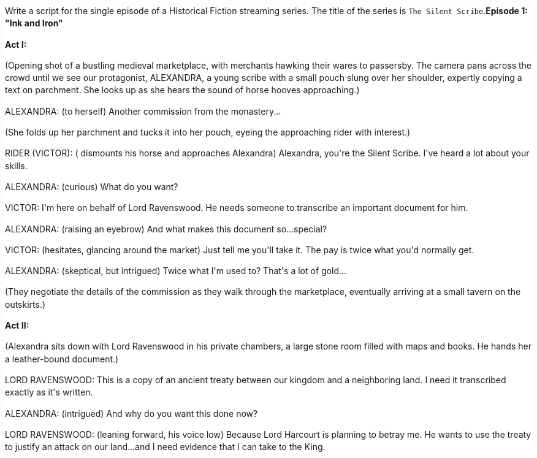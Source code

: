 Write a script for the single episode of a Historical Fiction streaming series. The title of the series is `The Silent Scribe`.<start>**Episode 1: "Ink and Iron"**

**Act I:**

(Opening shot of a bustling medieval marketplace, with merchants hawking their wares to passersby. The camera pans across the crowd until we see our protagonist, ALEXANDRA, a young scribe with a small pouch slung over her shoulder, expertly copying a text on parchment. She looks up as she hears the sound of horse hooves approaching.)

ALEXANDRA:
(to herself)
Another commission from the monastery...

(She folds up her parchment and tucks it into her pouch, eyeing the approaching rider with interest.)

RIDER (VICTOR):
( dismounts his horse and approaches Alexandra)
Alexandra, you're the Silent Scribe. I've heard a lot about your skills.

ALEXANDRA:
(curious)
What do you want?

VICTOR:
I'm here on behalf of Lord Ravenswood. He needs someone to transcribe an important document for him.

ALEXANDRA:
(raising an eyebrow)
And what makes this document so...special?

VICTOR:
(hesitates, glancing around the market)
Just tell me you'll take it. The pay is twice what you'd normally get.

ALEXANDRA:
(skeptical, but intrigued)
Twice what I'm used to? That's a lot of gold...

(They negotiate the details of the commission as they walk through the marketplace, eventually arriving at a small tavern on the outskirts.)

**Act II:**

(Alexandra sits down with Lord Ravenswood in his private chambers, a large stone room filled with maps and books. He hands her a leather-bound document.)

LORD RAVENSWOOD:
This is a copy of an ancient treaty between our kingdom and a neighboring land. I need it transcribed exactly as it's written.

ALEXANDRA:
(intrigued)
And why do you want this done now?

LORD RAVENSWOOD:
(leaning forward, his voice low)
Because Lord Harcourt is planning to betray me. He wants to use the treaty to justify an attack on our land...and I need evidence that I can take to the King.
